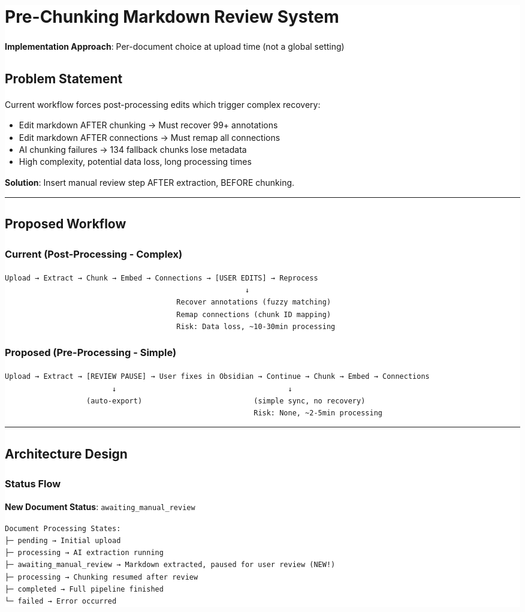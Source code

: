 # Pre-Chunking Markdown Review System

**Implementation Approach**: Per-document choice at upload time (not a global setting)

## Problem Statement

Current workflow forces post-processing edits which trigger complex recovery:
- Edit markdown AFTER chunking → Must recover 99+ annotations
- Edit markdown AFTER connections → Must remap all connections
- AI chunking failures → 134 fallback chunks lose metadata
- High complexity, potential data loss, long processing times

**Solution**: Insert manual review step AFTER extraction, BEFORE chunking.

---

## Proposed Workflow

### Current (Post-Processing - Complex)
```
Upload → Extract → Chunk → Embed → Connections → [USER EDITS] → Reprocess
                                                        ↓
                                        Recover annotations (fuzzy matching)
                                        Remap connections (chunk ID mapping)
                                        Risk: Data loss, ~10-30min processing
```

### Proposed (Pre-Processing - Simple)
```
Upload → Extract → [REVIEW PAUSE] → User fixes in Obsidian → Continue → Chunk → Embed → Connections
                         ↓                                        ↓
                   (auto-export)                          (simple sync, no recovery)
                                                          Risk: None, ~2-5min processing
```

---

## Architecture Design

### Status Flow

**New Document Status**: `awaiting_manual_review`

```
Document Processing States:
├─ pending → Initial upload
├─ processing → AI extraction running
├─ awaiting_manual_review → Markdown extracted, paused for user review (NEW!)
├─ processing → Chunking resumed after review
├─ completed → Full pipeline finished
└─ failed → Error occurred
```
